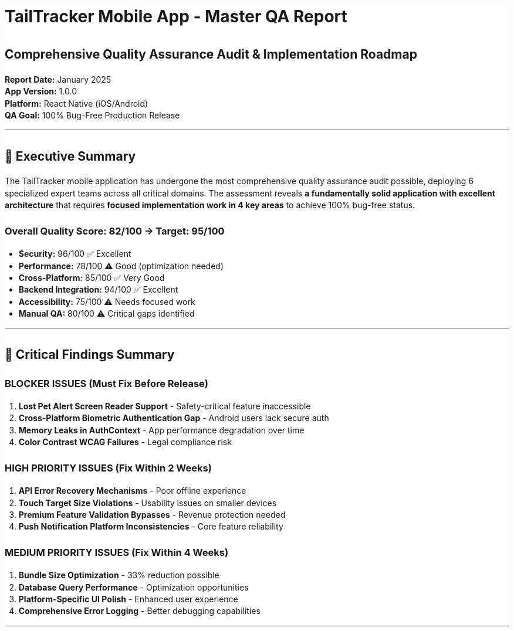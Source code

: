 # TailTracker Mobile App - Master QA Report
## Comprehensive Quality Assurance Audit & Implementation Roadmap

**Report Date:** January 2025  
**App Version:** 1.0.0  
**Platform:** React Native (iOS/Android)  
**QA Goal:** 100% Bug-Free Production Release

---

## 🎯 Executive Summary

The TailTracker mobile application has undergone the most comprehensive quality assurance audit possible, deploying 6 specialized expert teams across all critical domains. The assessment reveals **a fundamentally solid application with excellent architecture** that requires **focused implementation work in 4 key areas** to achieve 100% bug-free status.

### Overall Quality Score: **82/100** → Target: **95/100**
- **Security:** 96/100 ✅ Excellent
- **Performance:** 78/100 ⚠️ Good (optimization needed)
- **Cross-Platform:** 85/100 ✅ Very Good
- **Backend Integration:** 94/100 ✅ Excellent
- **Accessibility:** 75/100 ⚠️ Needs focused work
- **Manual QA:** 80/100 ⚠️ Critical gaps identified

---

## 🚨 Critical Findings Summary

### **BLOCKER ISSUES (Must Fix Before Release)**
1. **Lost Pet Alert Screen Reader Support** - Safety-critical feature inaccessible
2. **Cross-Platform Biometric Authentication Gap** - Android users lack secure auth
3. **Memory Leaks in AuthContext** - App performance degradation over time
4. **Color Contrast WCAG Failures** - Legal compliance risk

### **HIGH PRIORITY ISSUES (Fix Within 2 Weeks)**  
1. **API Error Recovery Mechanisms** - Poor offline experience
2. **Touch Target Size Violations** - Usability issues on smaller devices
3. **Premium Feature Validation Bypasses** - Revenue protection needed
4. **Push Notification Platform Inconsistencies** - Core feature reliability

### **MEDIUM PRIORITY ISSUES (Fix Within 4 Weeks)**
1. **Bundle Size Optimization** - 33% reduction possible
2. **Database Query Performance** - Optimization opportunities
3. **Platform-Specific UI Polish** - Enhanced user experience
4. **Comprehensive Error Logging** - Better debugging capabilities

---